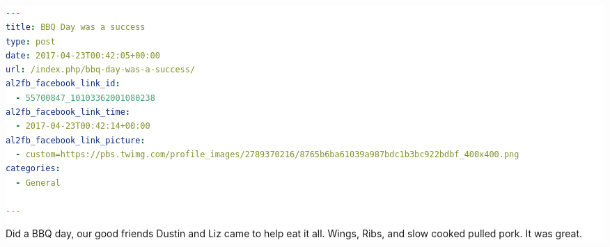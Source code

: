 ```yaml
---
title: BBQ Day was a success
type: post
date: 2017-04-23T00:42:05+00:00
url: /index.php/bbq-day-was-a-success/
al2fb_facebook_link_id:
  - 55700847_10103362001080238
al2fb_facebook_link_time:
  - 2017-04-23T00:42:14+00:00
al2fb_facebook_link_picture:
  - custom=https://pbs.twimg.com/profile_images/2789370216/8765b6ba61039a987bdc1b3bc922bdbf_400x400.png
categories:
  - General

---
```

Did a BBQ day, our good friends Dustin and Liz came to help eat it all. Wings, Ribs, and slow cooked pulled pork. It was great.<figure id="attachment_731" aria-describedby="caption-attachment-731" style="width: 5344px" class="wp-caption aligncenter">
